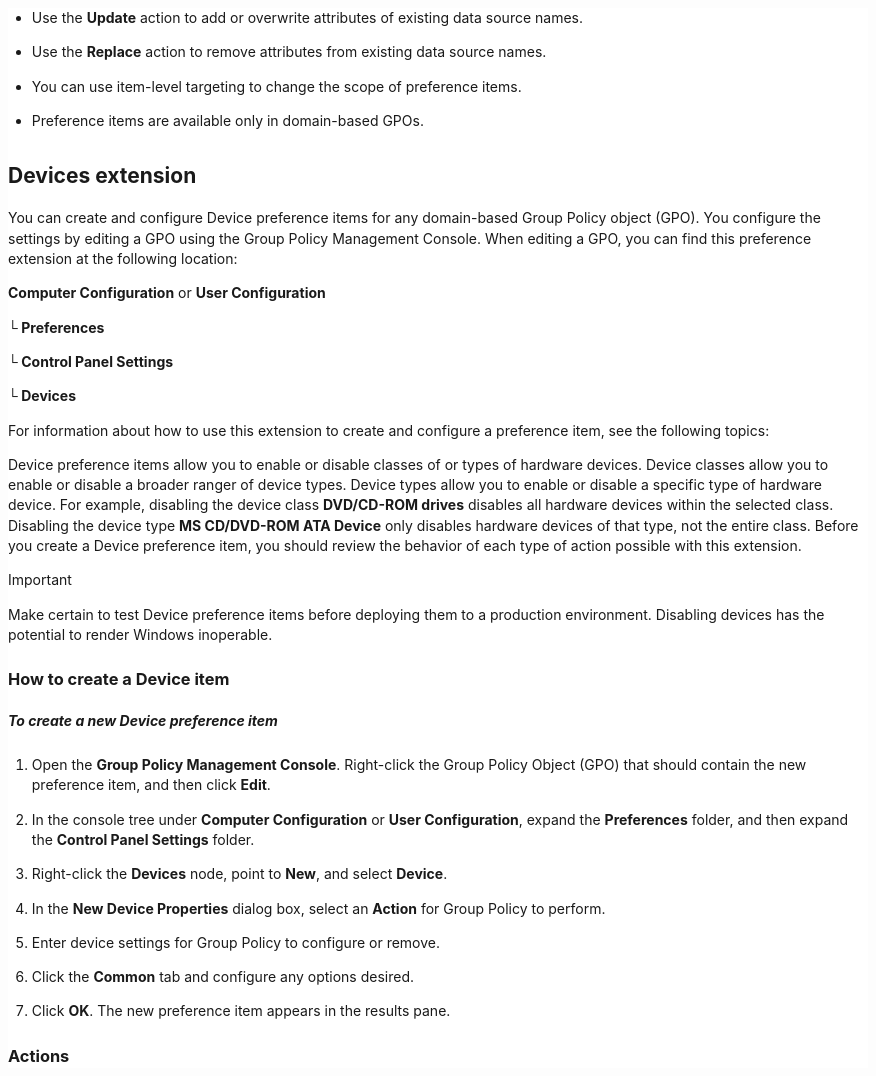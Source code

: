 -   Use the **Update** action to add or overwrite attributes of existing data source names.  
  
-   Use the **Replace** action to remove attributes from existing data source names.  
  
-   You can use item\-level targeting to change the scope of preference items.  
  
-   Preference items are available only in domain\-based GPOs.  
  
## Devices extension  
You can create and configure Device preference items for any domain\-based Group Policy object \(GPO\). You configure the settings by editing a GPO using the Group Policy Management Console. When editing a GPO, you can find this preference extension at the following location:  
  
**Computer Configuration** or **User Configuration**  
  
**└ Preferences**  
  
**└ Control Panel Settings**  
  
**└ Devices**  
  
For information about how to use this extension to create and configure a preference item, see the following topics:  
  
Device preference items allow you to enable or disable classes of or types of hardware devices. Device classes allow you to enable or disable a broader ranger of device types. Device types allow you to enable or disable a specific type of hardware device. For example, disabling the device class **DVD\/CD\-ROM drives** disables all hardware devices within the selected class. Disabling the device type **MS CD\/DVD\-ROM ATA Device** only disables hardware devices of that type, not the entire class. Before you create a Device preference item, you should review the behavior of each type of action possible with this extension.  
  
> [!IMPORTANT]  
> Make certain to test Device preference items before deploying them to a production environment. Disabling devices has the potential to render Windows inoperable.  
  
### How to create a Device item  
  
##### To create a new Device preference item  
  
1.  Open the **Group Policy Management Console**. Right\-click the Group Policy Object \(GPO\) that should contain the new preference item, and then click **Edit**.  
  
2.  In the console tree under **Computer Configuration** or **User Configuration**, expand the **Preferences** folder, and then expand the **Control Panel Settings** folder.  
  
3.  Right\-click the **Devices** node, point to **New**, and select **Device**.  
  
4.  In the **New Device Properties** dialog box, select an **Action** for Group Policy to perform.  
  
5.  Enter device settings for Group Policy to configure or remove.  
  
6.  Click the **Common** tab and configure any options desired.  
  
7.  Click **OK**. The new preference item appears in the results pane.  
  
### Actions  
  